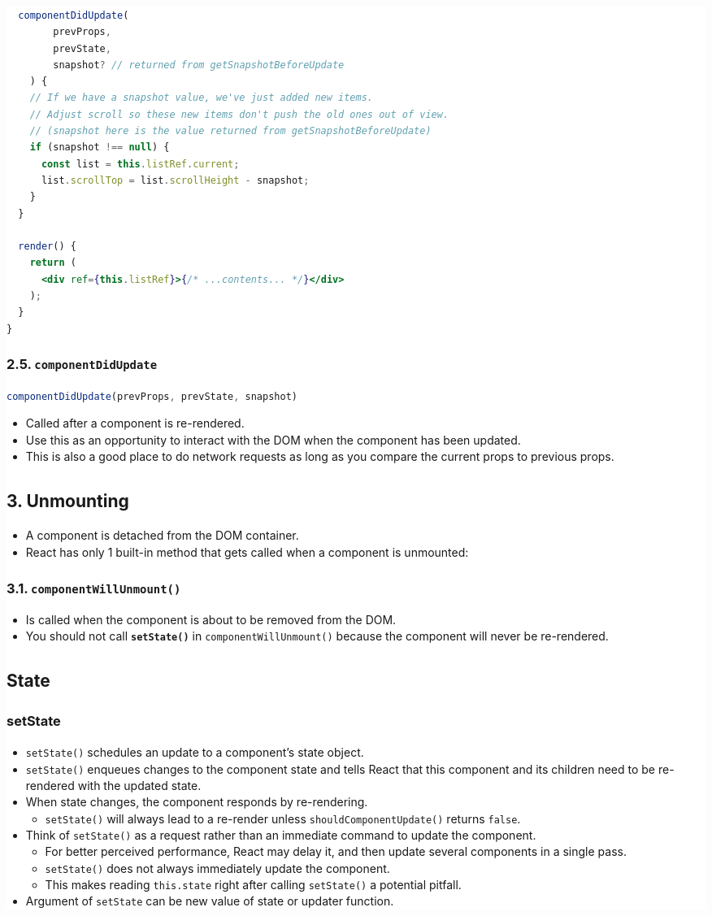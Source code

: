 ```jsx
  componentDidUpdate(
		prevProps, 
		prevState, 
		snapshot? // returned from getSnapshotBeforeUpdate
	) {
    // If we have a snapshot value, we've just added new items.
    // Adjust scroll so these new items don't push the old ones out of view.
    // (snapshot here is the value returned from getSnapshotBeforeUpdate)
    if (snapshot !== null) {
      const list = this.listRef.current;
      list.scrollTop = list.scrollHeight - snapshot;
    }
  }

  render() {
    return (
      <div ref={this.listRef}>{/* ...contents... */}</div>
    );
  }
}
```

### 2.5. `componentDidUpdate`

```jsx
componentDidUpdate(prevProps, prevState, snapshot)
```

- Called after a component is re-rendered.
- Use this as an opportunity to interact with the DOM when the component has been updated.
- This is also a good place to do network requests as long as you compare the current props to previous props.

## 3. Unmounting

- A component is detached from the DOM container.
- React has only 1 built-in method that gets called when a component is unmounted:

### 3.1. `componentWillUnmount()`

- Is called when the component is about to be removed from the DOM.
- You should not call **`setState()`** in `componentWillUnmount()` because the component will never be re-rendered.

## State

### setState

- `setState()` schedules an update to a component’s state object.
- `setState()` enqueues changes to the component state and tells React that this component and its children need to be re-rendered with the updated state.
- When state changes, the component responds by re-rendering.
    - `setState()` will always lead to a re-render unless `shouldComponentUpdate()` returns `false`.
- Think of `setState()` as a request rather than an immediate command to update the component.
    - For better perceived performance, React may delay it, and then update several components in a single pass.
    - `setState()` does not always immediately update the component.
    - This makes reading `this.state` right after calling `setState()` a potential pitfall.
- Argument of `setState` can be new value of state or updater function.
